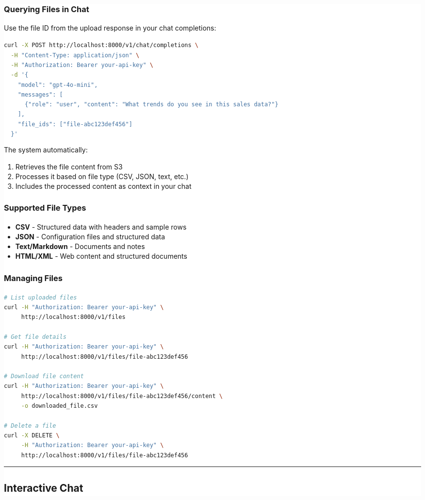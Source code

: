 ### Querying Files in Chat

Use the file ID from the upload response in your chat completions:

```bash
curl -X POST http://localhost:8000/v1/chat/completions \
  -H "Content-Type: application/json" \
  -H "Authorization: Bearer your-api-key" \
  -d '{
    "model": "gpt-4o-mini",
    "messages": [
      {"role": "user", "content": "What trends do you see in this sales data?"}
    ],
    "file_ids": ["file-abc123def456"]
  }'
```

The system automatically:
1. Retrieves the file content from S3
2. Processes it based on file type (CSV, JSON, text, etc.)
3. Includes the processed content as context in your chat

### Supported File Types

- **CSV** - Structured data with headers and sample rows
- **JSON** - Configuration files and structured data
- **Text/Markdown** - Documents and notes
- **HTML/XML** - Web content and structured documents

### Managing Files

```bash
# List uploaded files
curl -H "Authorization: Bearer your-api-key" \
     http://localhost:8000/v1/files

# Get file details
curl -H "Authorization: Bearer your-api-key" \
     http://localhost:8000/v1/files/file-abc123def456

# Download file content
curl -H "Authorization: Bearer your-api-key" \
     http://localhost:8000/v1/files/file-abc123def456/content \
     -o downloaded_file.csv

# Delete a file
curl -X DELETE \
     -H "Authorization: Bearer your-api-key" \
     http://localhost:8000/v1/files/file-abc123def456
```

---

## Interactive Chat
